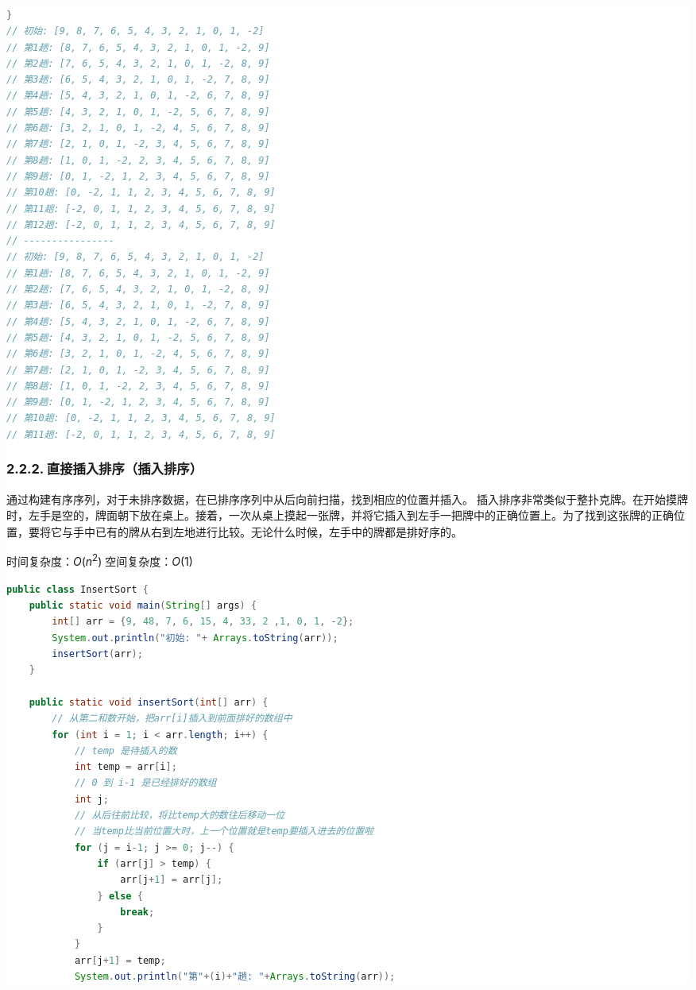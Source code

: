 ```java
}
// 初始: [9, 8, 7, 6, 5, 4, 3, 2, 1, 0, 1, -2]
// 第1趟: [8, 7, 6, 5, 4, 3, 2, 1, 0, 1, -2, 9]
// 第2趟: [7, 6, 5, 4, 3, 2, 1, 0, 1, -2, 8, 9]
// 第3趟: [6, 5, 4, 3, 2, 1, 0, 1, -2, 7, 8, 9]
// 第4趟: [5, 4, 3, 2, 1, 0, 1, -2, 6, 7, 8, 9]
// 第5趟: [4, 3, 2, 1, 0, 1, -2, 5, 6, 7, 8, 9]
// 第6趟: [3, 2, 1, 0, 1, -2, 4, 5, 6, 7, 8, 9]
// 第7趟: [2, 1, 0, 1, -2, 3, 4, 5, 6, 7, 8, 9]
// 第8趟: [1, 0, 1, -2, 2, 3, 4, 5, 6, 7, 8, 9]
// 第9趟: [0, 1, -2, 1, 2, 3, 4, 5, 6, 7, 8, 9]
// 第10趟: [0, -2, 1, 1, 2, 3, 4, 5, 6, 7, 8, 9]
// 第11趟: [-2, 0, 1, 1, 2, 3, 4, 5, 6, 7, 8, 9]
// 第12趟: [-2, 0, 1, 1, 2, 3, 4, 5, 6, 7, 8, 9]
// ----------------
// 初始: [9, 8, 7, 6, 5, 4, 3, 2, 1, 0, 1, -2]
// 第1趟: [8, 7, 6, 5, 4, 3, 2, 1, 0, 1, -2, 9]
// 第2趟: [7, 6, 5, 4, 3, 2, 1, 0, 1, -2, 8, 9]
// 第3趟: [6, 5, 4, 3, 2, 1, 0, 1, -2, 7, 8, 9]
// 第4趟: [5, 4, 3, 2, 1, 0, 1, -2, 6, 7, 8, 9]
// 第5趟: [4, 3, 2, 1, 0, 1, -2, 5, 6, 7, 8, 9]
// 第6趟: [3, 2, 1, 0, 1, -2, 4, 5, 6, 7, 8, 9]
// 第7趟: [2, 1, 0, 1, -2, 3, 4, 5, 6, 7, 8, 9]
// 第8趟: [1, 0, 1, -2, 2, 3, 4, 5, 6, 7, 8, 9]
// 第9趟: [0, 1, -2, 1, 2, 3, 4, 5, 6, 7, 8, 9]
// 第10趟: [0, -2, 1, 1, 2, 3, 4, 5, 6, 7, 8, 9]
// 第11趟: [-2, 0, 1, 1, 2, 3, 4, 5, 6, 7, 8, 9]
```

### 2.2.2. 直接插入排序（插入排序）

通过构建有序序列，对于未排序数据，在已排序序列中从后向前扫描，找到相应的位置并插入。
插入排序非常类似于整扑克牌。在开始摸牌时，左手是空的，牌面朝下放在桌上。接着，一次从桌上摸起一张牌，并将它插入到左手一把牌中的正确位置上。为了找到这张牌的正确位置，要将它与手中已有的牌从右到左地进行比较。无论什么时候，左手中的牌都是排好序的。

时间复杂度：$O(n^2)$
空间复杂度：$O(1)$

```java
public class InsertSort {
    public static void main(String[] args) {
        int[] arr = {9, 48, 7, 6, 15, 4, 33, 2 ,1, 0, 1, -2};
        System.out.println("初始: "+ Arrays.toString(arr));
        insertSort(arr);
    }

    public static void insertSort(int[] arr) {
        // 从第二和数开始，把arr[i]插入到前面排好的数组中
        for (int i = 1; i < arr.length; i++) {
            // temp 是待插入的数
            int temp = arr[i];
            // 0 到 i-1 是已经排好的数组
            int j;
            // 从后往前比较，将比temp大的数往后移动一位
            // 当temp比当前位置大时，上一个位置就是temp要插入进去的位置啦
            for (j = i-1; j >= 0; j--) {
                if (arr[j] > temp) {
                    arr[j+1] = arr[j];
                } else {
                    break;
                }
            }
            arr[j+1] = temp;
            System.out.println("第"+(i)+"趟: "+Arrays.toString(arr));
```